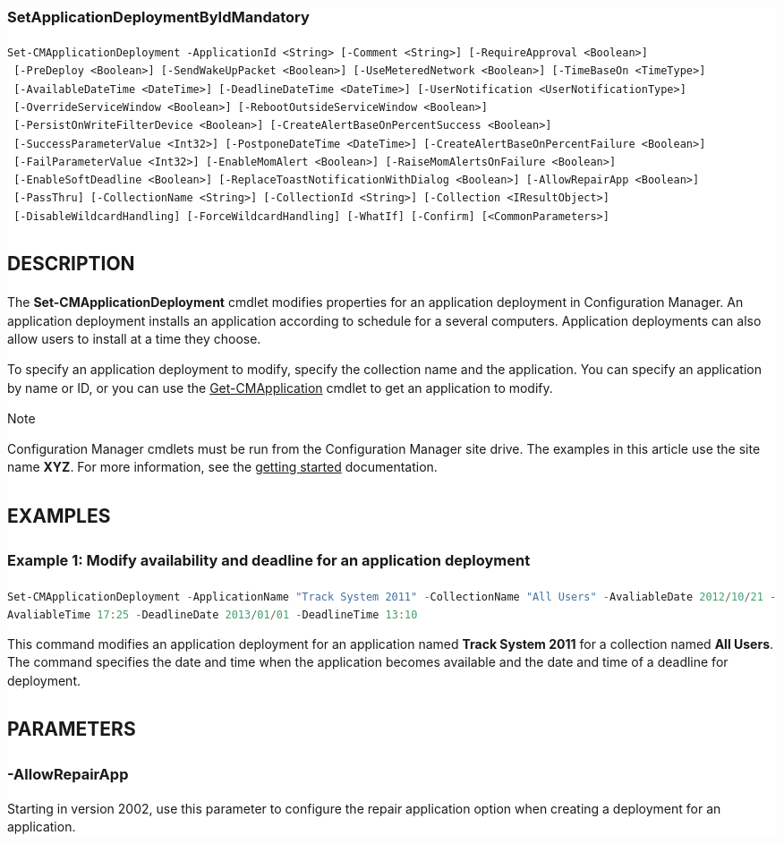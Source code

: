 ### SetApplicationDeploymentByIdMandatory
```
Set-CMApplicationDeployment -ApplicationId <String> [-Comment <String>] [-RequireApproval <Boolean>]
 [-PreDeploy <Boolean>] [-SendWakeUpPacket <Boolean>] [-UseMeteredNetwork <Boolean>] [-TimeBaseOn <TimeType>]
 [-AvailableDateTime <DateTime>] [-DeadlineDateTime <DateTime>] [-UserNotification <UserNotificationType>]
 [-OverrideServiceWindow <Boolean>] [-RebootOutsideServiceWindow <Boolean>]
 [-PersistOnWriteFilterDevice <Boolean>] [-CreateAlertBaseOnPercentSuccess <Boolean>]
 [-SuccessParameterValue <Int32>] [-PostponeDateTime <DateTime>] [-CreateAlertBaseOnPercentFailure <Boolean>]
 [-FailParameterValue <Int32>] [-EnableMomAlert <Boolean>] [-RaiseMomAlertsOnFailure <Boolean>]
 [-EnableSoftDeadline <Boolean>] [-ReplaceToastNotificationWithDialog <Boolean>] [-AllowRepairApp <Boolean>]
 [-PassThru] [-CollectionName <String>] [-CollectionId <String>] [-Collection <IResultObject>]
 [-DisableWildcardHandling] [-ForceWildcardHandling] [-WhatIf] [-Confirm] [<CommonParameters>]
```

## DESCRIPTION
The **Set-CMApplicationDeployment** cmdlet modifies properties for an application deployment in Configuration Manager.
An application deployment installs an application according to schedule for a several computers.
Application deployments can also allow users to install at a time they choose.

To specify an application deployment to modify, specify the collection name and the application.
You can specify an application by name or ID, or you can use the [Get-CMApplication](Get-CMApplication.md) cmdlet to get an application to modify.

> [!NOTE]
> Configuration Manager cmdlets must be run from the Configuration Manager site drive.
> The examples in this article use the site name **XYZ**. For more information, see the
> [getting started](/powershell/sccm/overview) documentation.

## EXAMPLES

### Example 1: Modify availability and deadline for an application deployment

```PowerShell
Set-CMApplicationDeployment -ApplicationName "Track System 2011" -CollectionName "All Users" -AvaliableDate 2012/10/21 -AvaliableTime 17:25 -DeadlineDate 2013/01/01 -DeadlineTime 13:10
```

This command modifies an application deployment for an application named **Track System 2011** for a collection named **All Users**. The command specifies the date and time when the application becomes available and the date and time of a deadline for deployment.

## PARAMETERS

### -AllowRepairApp
Starting in version 2002, use this parameter to configure the repair application option when creating a deployment for an application.
